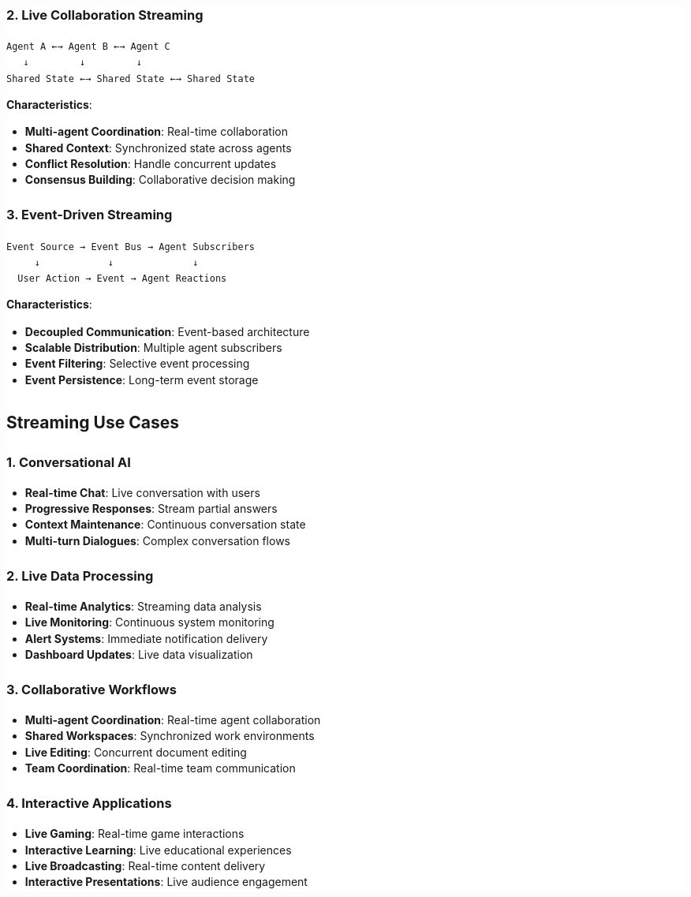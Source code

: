 ### 2. Live Collaboration Streaming
```
Agent A ←→ Agent B ←→ Agent C
   ↓         ↓         ↓
Shared State ←→ Shared State ←→ Shared State
```

**Characteristics**:
- **Multi-agent Coordination**: Real-time collaboration
- **Shared Context**: Synchronized state across agents
- **Conflict Resolution**: Handle concurrent updates
- **Consensus Building**: Collaborative decision making

### 3. Event-Driven Streaming
```
Event Source → Event Bus → Agent Subscribers
     ↓            ↓              ↓
  User Action → Event → Agent Reactions
```

**Characteristics**:
- **Decoupled Communication**: Event-based architecture
- **Scalable Distribution**: Multiple agent subscribers
- **Event Filtering**: Selective event processing
- **Event Persistence**: Long-term event storage

## Streaming Use Cases

### 1. Conversational AI
- **Real-time Chat**: Live conversation with users
- **Progressive Responses**: Stream partial answers
- **Context Maintenance**: Continuous conversation state
- **Multi-turn Dialogues**: Complex conversation flows

### 2. Live Data Processing
- **Real-time Analytics**: Streaming data analysis
- **Live Monitoring**: Continuous system monitoring
- **Alert Systems**: Immediate notification delivery
- **Dashboard Updates**: Live data visualization

### 3. Collaborative Workflows
- **Multi-agent Coordination**: Real-time agent collaboration
- **Shared Workspaces**: Synchronized work environments
- **Live Editing**: Concurrent document editing
- **Team Coordination**: Real-time team communication

### 4. Interactive Applications
- **Live Gaming**: Real-time game interactions
- **Interactive Learning**: Live educational experiences
- **Live Broadcasting**: Real-time content delivery
- **Interactive Presentations**: Live audience engagement
